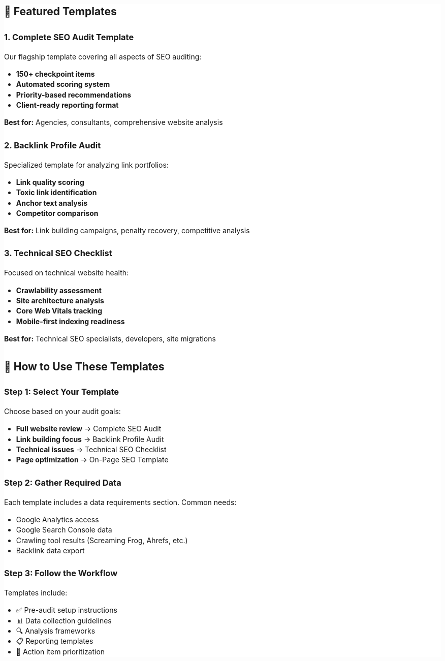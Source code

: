 ## 🎯 Featured Templates

### 1. Complete SEO Audit Template
Our flagship template covering all aspects of SEO auditing:
- **150+ checkpoint items**
- **Automated scoring system**
- **Priority-based recommendations**
- **Client-ready reporting format**

**Best for:** Agencies, consultants, comprehensive website analysis

### 2. Backlink Profile Audit
Specialized template for analyzing link portfolios:
- **Link quality scoring**
- **Toxic link identification**
- **Anchor text analysis**
- **Competitor comparison**

**Best for:** Link building campaigns, penalty recovery, competitive analysis

### 3. Technical SEO Checklist
Focused on technical website health:
- **Crawlability assessment**
- **Site architecture analysis**
- **Core Web Vitals tracking**
- **Mobile-first indexing readiness**

**Best for:** Technical SEO specialists, developers, site migrations

## 🔧 How to Use These Templates

### Step 1: Select Your Template
Choose based on your audit goals:
- **Full website review** → Complete SEO Audit
- **Link building focus** → Backlink Profile Audit  
- **Technical issues** → Technical SEO Checklist
- **Page optimization** → On-Page SEO Template

### Step 2: Gather Required Data
Each template includes a data requirements section. Common needs:
- Google Analytics access
- Google Search Console data
- Crawling tool results (Screaming Frog, Ahrefs, etc.)
- Backlink data export

### Step 3: Follow the Workflow
Templates include:
- ✅ Pre-audit setup instructions
- 📊 Data collection guidelines
- 🔍 Analysis frameworks
- 📋 Reporting templates
- 🎯 Action item prioritization

